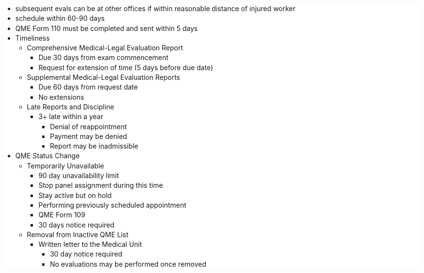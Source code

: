   - subsequent evals can be at other offices if within reasonable distance of injured worker
  - schedule within 60-90 days
  - QME Form 110 must be completed and sent within 5 days
- Timeliness
  - Comprehensive Medical-Legal Evaluation Report
    - Due 30 days from exam commencement
    - Request for extension of time (5 days before due date)
  - Supplemental Medical-Legal Evaluation Reports
    - Due 60 days from request date
    - No extensions
  - Late Reports and Discipline
    - 3+ late within a year
      - Denial of reappointment
      - Payment may be denied
      - Report may be inadmissible
- QME Status Change
  - Temporarily Unavailable
    - 90 day unavailability limit
    - Stop panel assignment during this time
    - Stay active but on hold
    - Performing previously scheduled appointment
    - QME Form 109
    - 30 days notice required
  - Removal from Inactive QME List
    - Written letter to the Medical Unit
      - 30 day notice required
      - No evaluations may be performed once removed

